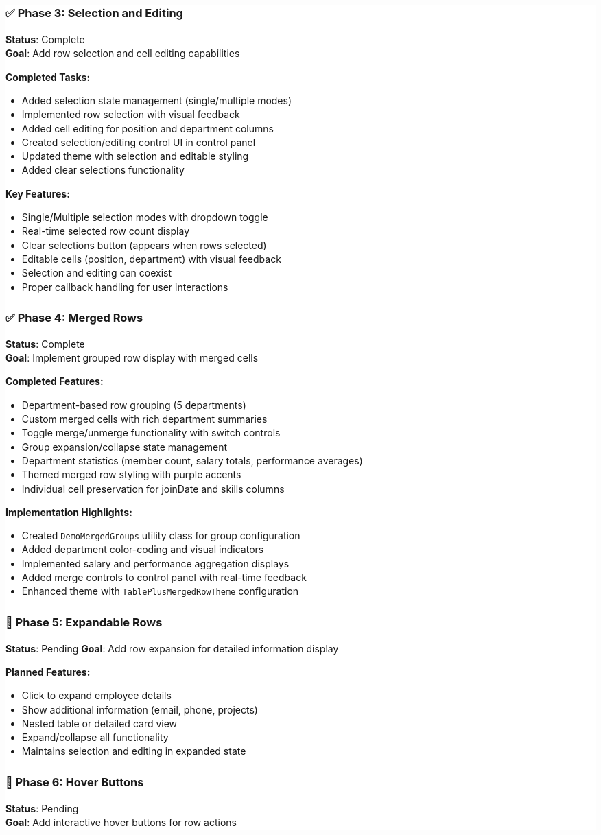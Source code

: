 ### ✅ Phase 3: Selection and Editing
**Status**: Complete  
**Goal**: Add row selection and cell editing capabilities

**Completed Tasks:**
- Added selection state management (single/multiple modes)
- Implemented row selection with visual feedback
- Added cell editing for position and department columns
- Created selection/editing control UI in control panel
- Updated theme with selection and editable styling
- Added clear selections functionality

**Key Features:**
- Single/Multiple selection modes with dropdown toggle
- Real-time selected row count display
- Clear selections button (appears when rows selected)
- Editable cells (position, department) with visual feedback
- Selection and editing can coexist
- Proper callback handling for user interactions

### ✅ Phase 4: Merged Rows
**Status**: Complete  
**Goal**: Implement grouped row display with merged cells

**Completed Features:**
- Department-based row grouping (5 departments)
- Custom merged cells with rich department summaries
- Toggle merge/unmerge functionality with switch controls
- Group expansion/collapse state management
- Department statistics (member count, salary totals, performance averages)
- Themed merged row styling with purple accents
- Individual cell preservation for joinDate and skills columns

**Implementation Highlights:**
- Created `DemoMergedGroups` utility class for group configuration
- Added department color-coding and visual indicators
- Implemented salary and performance aggregation displays
- Added merge controls to control panel with real-time feedback
- Enhanced theme with `TablePlusMergedRowTheme` configuration

### 🔄 Phase 5: Expandable Rows  
**Status**: Pending
**Goal**: Add row expansion for detailed information display

**Planned Features:**
- Click to expand employee details
- Show additional information (email, phone, projects)
- Nested table or detailed card view
- Expand/collapse all functionality
- Maintains selection and editing in expanded state

### 🔄 Phase 6: Hover Buttons
**Status**: Pending  
**Goal**: Add interactive hover buttons for row actions
